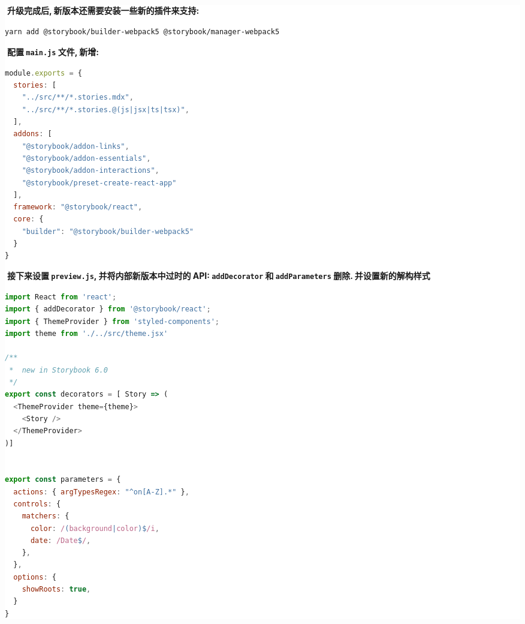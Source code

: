 ​    <b>升级完成后, 新版本还需要安装一些新的插件来支持:</b> 

```
yarn add @storybook/builder-webpack5 @storybook/manager-webpack5
```

​    <b>配置 `main.js` 文件, 新增:</b>

```js
module.exports = {
  stories: [
    "../src/**/*.stories.mdx",
    "../src/**/*.stories.@(js|jsx|ts|tsx)",
  ],
  addons: [
    "@storybook/addon-links",
    "@storybook/addon-essentials",
    "@storybook/addon-interactions",
    "@storybook/preset-create-react-app"
  ],
  framework: "@storybook/react",
  core: {
    "builder": "@storybook/builder-webpack5"
  }
}
```

​    <b>接下来设置 `preview.js`, 并将内部新版本中过时的 API: `addDecorator` 和 `addParameters` 删除. 并设置新的解构样式</b>

```js
import React from 'react';
import { addDecorator } from '@storybook/react';
import { ThemeProvider } from 'styled-components';
import theme from './../src/theme.jsx'

/**
 *  new in Storybook 6.0
 */
export const decorators = [ Story => (
  <ThemeProvider theme={theme}>
    <Story />
  </ThemeProvider>
)]


export const parameters = {
  actions: { argTypesRegex: "^on[A-Z].*" },
  controls: {
    matchers: {
      color: /(background|color)$/i,
      date: /Date$/,
    },
  },
  options: {
    showRoots: true,
  }
}
```
